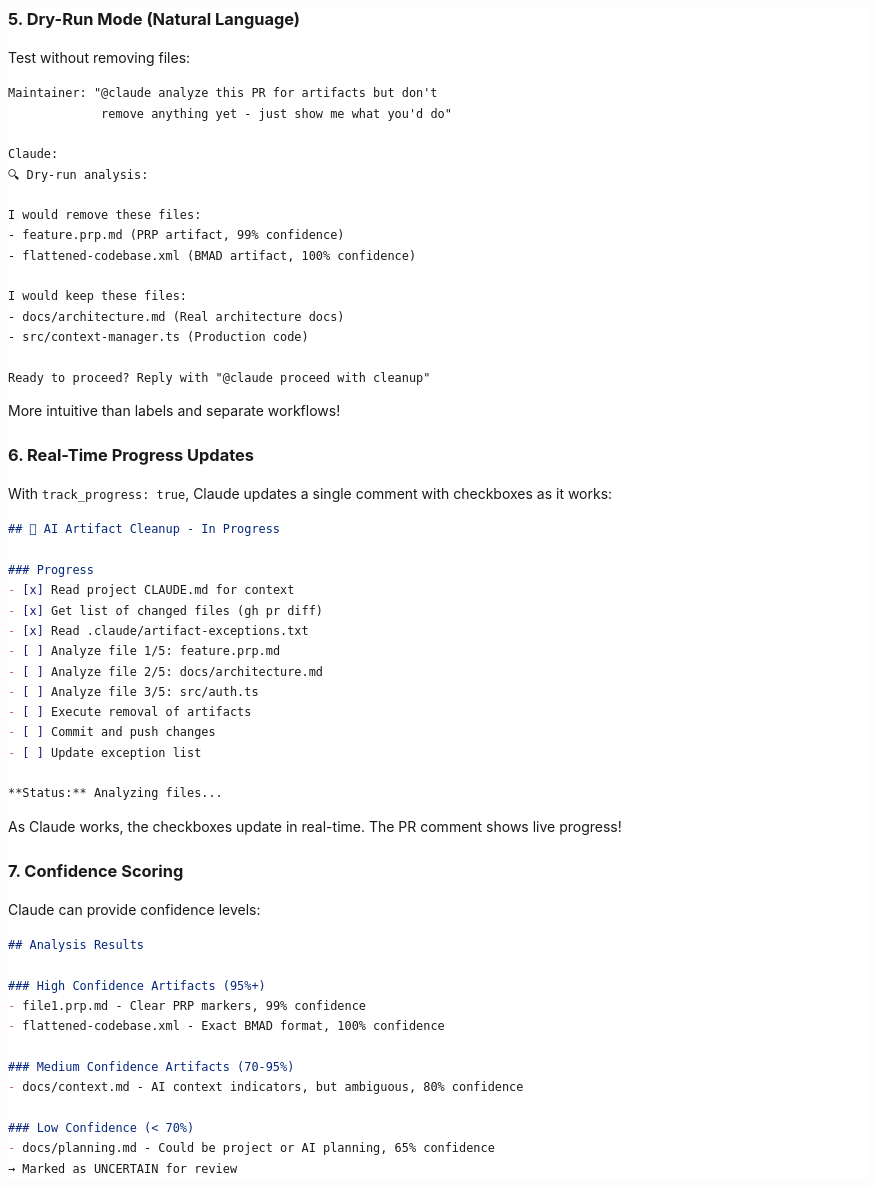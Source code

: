 ### 5. Dry-Run Mode (Natural Language)

Test without removing files:

```
Maintainer: "@claude analyze this PR for artifacts but don't
             remove anything yet - just show me what you'd do"

Claude:
🔍 Dry-run analysis:

I would remove these files:
- feature.prp.md (PRP artifact, 99% confidence)
- flattened-codebase.xml (BMAD artifact, 100% confidence)

I would keep these files:
- docs/architecture.md (Real architecture docs)
- src/context-manager.ts (Production code)

Ready to proceed? Reply with "@claude proceed with cleanup"
```

More intuitive than labels and separate workflows!

### 6. Real-Time Progress Updates

With `track_progress: true`, Claude updates a single comment with checkboxes as it works:

```markdown
## 🤖 AI Artifact Cleanup - In Progress

### Progress
- [x] Read project CLAUDE.md for context
- [x] Get list of changed files (gh pr diff)
- [x] Read .claude/artifact-exceptions.txt
- [ ] Analyze file 1/5: feature.prp.md
- [ ] Analyze file 2/5: docs/architecture.md
- [ ] Analyze file 3/5: src/auth.ts
- [ ] Execute removal of artifacts
- [ ] Commit and push changes
- [ ] Update exception list

**Status:** Analyzing files...
```

As Claude works, the checkboxes update in real-time. The PR comment shows live progress!

### 7. Confidence Scoring

Claude can provide confidence levels:

```markdown
## Analysis Results

### High Confidence Artifacts (95%+)
- file1.prp.md - Clear PRP markers, 99% confidence
- flattened-codebase.xml - Exact BMAD format, 100% confidence

### Medium Confidence Artifacts (70-95%)
- docs/context.md - AI context indicators, but ambiguous, 80% confidence

### Low Confidence (< 70%)
- docs/planning.md - Could be project or AI planning, 65% confidence
→ Marked as UNCERTAIN for review
```
